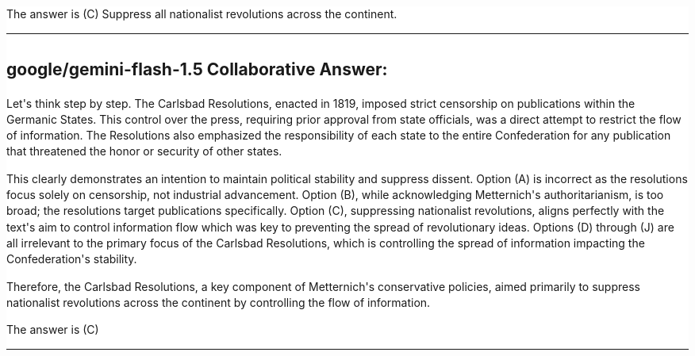 The answer is (C) Suppress all nationalist revolutions across the continent.


[//]: # (2024-11-17 20:59:58)

---




[//]: # (2024-11-17 21:00:01)
## google/gemini-flash-1.5 Collaborative Answer:


[//]: # (2024-11-17 21:00:01)
Let's think step by step. The Carlsbad Resolutions, enacted in 1819, imposed strict censorship on publications within the Germanic States.  This control over the press, requiring prior approval from state officials, was a direct attempt to restrict the flow of information.  The Resolutions also emphasized the responsibility of each state to the entire Confederation for any publication that threatened the honor or security of other states.

This clearly demonstrates an intention to maintain political stability and suppress dissent. Option (A) is incorrect as the resolutions focus solely on censorship, not industrial advancement. Option (B), while acknowledging Metternich's authoritarianism, is too broad; the resolutions target publications specifically. Option (C), suppressing nationalist revolutions, aligns perfectly with the text's aim to control information flow which was key to preventing the spread of revolutionary ideas. Options (D) through (J) are all irrelevant  to the primary focus of the Carlsbad Resolutions, which is controlling the spread of information impacting the Confederation's stability.

Therefore, the Carlsbad Resolutions, a key component of Metternich's conservative policies, aimed primarily to suppress nationalist revolutions across the continent by controlling the flow of information.

The answer is (C)



[//]: # (2024-11-17 21:00:01)

---






[//]: # (2024-11-17 20:59:27)
[//]: # (2024-11-17 20:59:27)
[//]: # (2024-11-17 20:59:27)
[//]: # (2024-11-17 20:59:27)
[//]: # (2024-11-17 20:59:27)
[//]: # (2024-11-17 20:59:27)
[//]: # (2024-11-17 20:59:33)
[//]: # (2024-11-17 20:59:33)
[//]: # (2024-11-17 20:59:33)
[//]: # (2024-11-17 20:59:38)
[//]: # (2024-11-17 20:59:38)
[//]: # (2024-11-17 20:59:38)
[//]: # (2024-11-17 20:59:42)
[//]: # (2024-11-17 20:59:42)
[//]: # (2024-11-17 20:59:42)
[//]: # (2024-11-17 20:59:44)
[//]: # (2024-11-17 20:59:44)
[//]: # (2024-11-17 20:59:44)
[//]: # (2024-11-17 20:59:48)
[//]: # (2024-11-17 20:59:48)
[//]: # (2024-11-17 20:59:48)
[//]: # (2024-11-17 20:59:50)
[//]: # (2024-11-17 20:59:50)
[//]: # (2024-11-17 20:59:50)
[//]: # (2024-11-17 20:59:50)
[//]: # (2024-11-17 20:59:50)
[//]: # (2024-11-17 20:59:50)
[//]: # (2024-11-17 20:59:51)
[//]: # (2024-11-17 20:59:51)
[//]: # (2024-11-17 20:59:51)
[//]: # (2024-11-17 20:59:54)
[//]: # (2024-11-17 20:59:54)
[//]: # (2024-11-17 20:59:54)